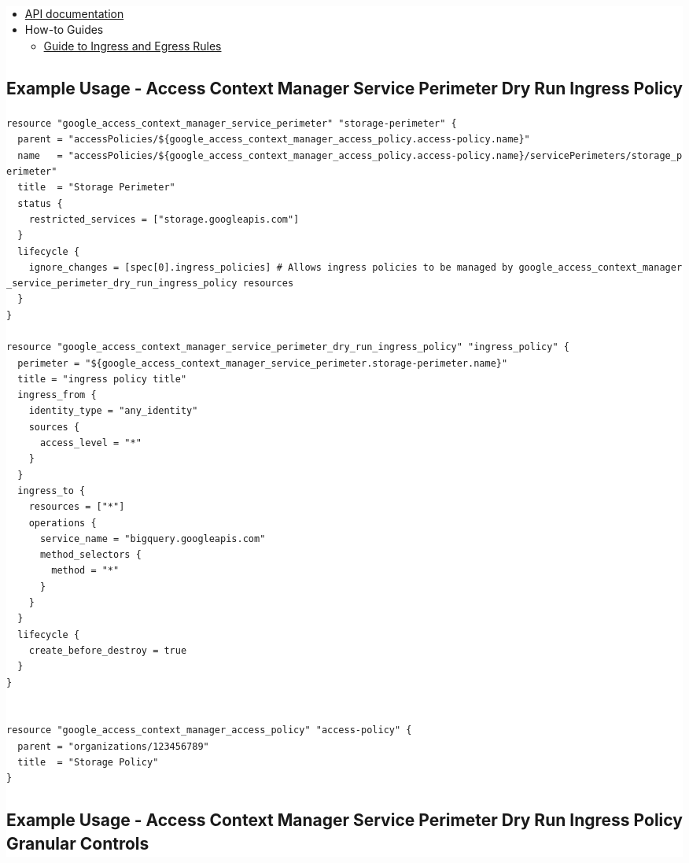 * [API documentation](https://cloud.google.com/access-context-manager/docs/reference/rest/v1/accessPolicies.servicePerimeters#ingresspolicy)
* How-to Guides
    * [Guide to Ingress and Egress Rules](https://cloud.google.com/vpc-service-controls/docs/ingress-egress-rules)

## Example Usage - Access Context Manager Service Perimeter Dry Run Ingress Policy


```hcl
resource "google_access_context_manager_service_perimeter" "storage-perimeter" {
  parent = "accessPolicies/${google_access_context_manager_access_policy.access-policy.name}"
  name   = "accessPolicies/${google_access_context_manager_access_policy.access-policy.name}/servicePerimeters/storage_perimeter"
  title  = "Storage Perimeter"
  status {
    restricted_services = ["storage.googleapis.com"]
  }
  lifecycle {
    ignore_changes = [spec[0].ingress_policies] # Allows ingress policies to be managed by google_access_context_manager_service_perimeter_dry_run_ingress_policy resources
  }
}

resource "google_access_context_manager_service_perimeter_dry_run_ingress_policy" "ingress_policy" {
  perimeter = "${google_access_context_manager_service_perimeter.storage-perimeter.name}"
  title = "ingress policy title"
  ingress_from {
    identity_type = "any_identity"
    sources {
      access_level = "*"
    }
  }
  ingress_to {
    resources = ["*"]
    operations {
      service_name = "bigquery.googleapis.com"
      method_selectors {
        method = "*"
      }
    }
  }
  lifecycle {
    create_before_destroy = true
  }
}


resource "google_access_context_manager_access_policy" "access-policy" {
  parent = "organizations/123456789"
  title  = "Storage Policy"
}
```
## Example Usage - Access Context Manager Service Perimeter Dry Run Ingress Policy Granular Controls
